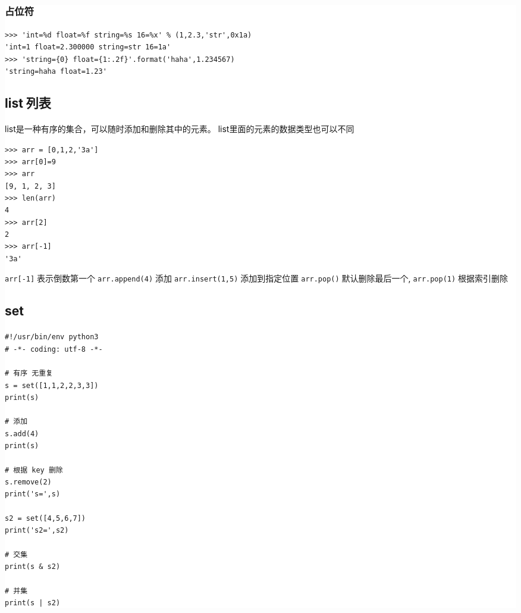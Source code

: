 ### 占位符

```
>>> 'int=%d float=%f string=%s 16=%x' % (1,2.3,'str',0x1a)
'int=1 float=2.300000 string=str 16=1a'
>>> 'string={0} float={1:.2f}'.format('haha',1.234567)
'string=haha float=1.23'
```

## list 列表

list是一种有序的集合，可以随时添加和删除其中的元素。
list里面的元素的数据类型也可以不同

```
>>> arr = [0,1,2,'3a']
>>> arr[0]=9
>>> arr
[9, 1, 2, 3]
>>> len(arr)
4
>>> arr[2]
2
>>> arr[-1]
'3a'
```

`arr[-1]` 表示倒数第一个
`arr.append(4)` 添加
`arr.insert(1,5)` 添加到指定位置
`arr.pop()` 默认删除最后一个, `arr.pop(1)` 根据索引删除

## set

```
#!/usr/bin/env python3
# -*- coding: utf-8 -*-

# 有序 无重复
s = set([1,1,2,2,3,3])
print(s)

# 添加
s.add(4)
print(s)

# 根据 key 删除
s.remove(2)
print('s=',s)

s2 = set([4,5,6,7])
print('s2=',s2)

# 交集
print(s & s2)

# 并集
print(s | s2)
```
